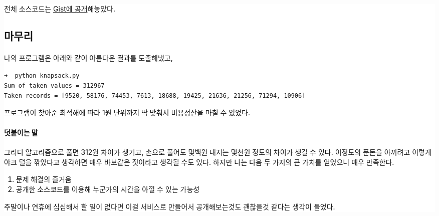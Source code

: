 전체 소스코드는 [Gist에 공개](https://gist.github.com/suminb/e9b255dc1afdf3b586a43ce2a28e960a)해놓았다.

마무리
---

나의 프로그램은 아래와 같이 아름다운 결과를 도출해냈고,

    ➜  python knapsack.py
    Sum of taken values = 312967
    Taken records = [9520, 58176, 74453, 7613, 18688, 19425, 21636, 21256, 71294, 10906]

프로그램이 찾아준 최적해에 따라 1원 단위까지 딱 맞춰서 비용정산을 마칠 수 있었다.

#### 덧붙이는 말

그리디 알고리즘으로 풀면 312원 차이가 생기고, 손으로 풀어도 몇백원 내지는 몇천원 정도의 차이가 생길 수 있다. 이정도의 푼돈을 아끼려고 이렇게 야크 털을 깎았다고 생각하면 매우 바보같은 짓이라고 생각될 수도 있다. 하지만 나는 다음 두 가지의 큰 가치를 얻었으니 매우 만족한다.

1. 문제 해결의 즐거움
2. 공개한 소스코드를 이용해 누군가의 시간을 아낄 수 있는 가능성

주말이나 연휴에 심심해서 할 일이 없다면 이걸 서비스로 만들어서 공개해보는것도 괜찮을것 같다는 생각이 들었다.


[^1]: 이 부분은 [위키피디아의 '배낭 문제' 항목 한국어판](https://ko.wikipedia.org/wiki/%EB%B0%B0%EB%82%AD_%EB%AC%B8%EC%A0%9C)을 인용했다.
[^2]: 그런 일이 일어날 가능성은 희박하지만, 시간적 여유가 된다면 어떤 과정을 통해 이런 결론을 도출했는지 간략하게 설명해봐도 좋을 것 같다.
